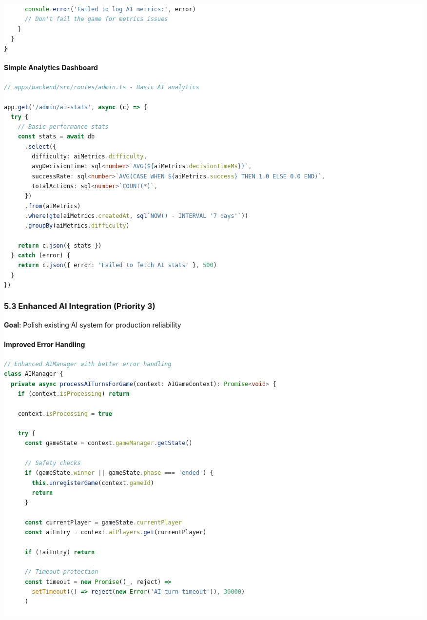 ```typescript
      console.error('Failed to log AI metrics:', error)
      // Don't fail the game for metrics issues
    }
  }
}
```

#### Simple Analytics Dashboard
```typescript
// apps/backend/src/routes/admin.ts - Basic AI analytics

app.get('/admin/ai-stats', async (c) => {
  try {
    // Basic performance stats
    const stats = await db
      .select({
        difficulty: aiMetrics.difficulty,
        avgDecisionTime: sql<number>`AVG(${aiMetrics.decisionTimeMs})`,
        successRate: sql<number>`AVG(CASE WHEN ${aiMetrics.success} THEN 1.0 ELSE 0.0 END)`,
        totalActions: sql<number>`COUNT(*)`,
      })
      .from(aiMetrics)
      .where(gte(aiMetrics.createdAt, sql`NOW() - INTERVAL '7 days'`))
      .groupBy(aiMetrics.difficulty)
    
    return c.json({ stats })
  } catch (error) {
    return c.json({ error: 'Failed to fetch AI stats' }, 500)
  }
})
```

### 5.3 Enhanced AI Integration (Priority 3)

**Goal**: Polish existing AI system for production reliability

#### Improved Error Handling
```typescript
// Enhanced AIManager with better error handling
class AIManager {
  private async processAITurnsForGame(context: AIGameContext): Promise<void> {
    if (context.isProcessing) return
    
    context.isProcessing = true
    
    try {
      const gameState = context.gameManager.getState()
      
      // Safety checks
      if (gameState.winner || gameState.phase === 'ended') {
        this.unregisterGame(context.gameId)
        return
      }
      
      const currentPlayer = gameState.currentPlayer
      const aiEntry = context.aiPlayers.get(currentPlayer)
      
      if (!aiEntry) return
      
      // Timeout protection
      const timeout = new Promise((_, reject) => 
        setTimeout(() => reject(new Error('AI turn timeout')), 30000)
      )
      
```